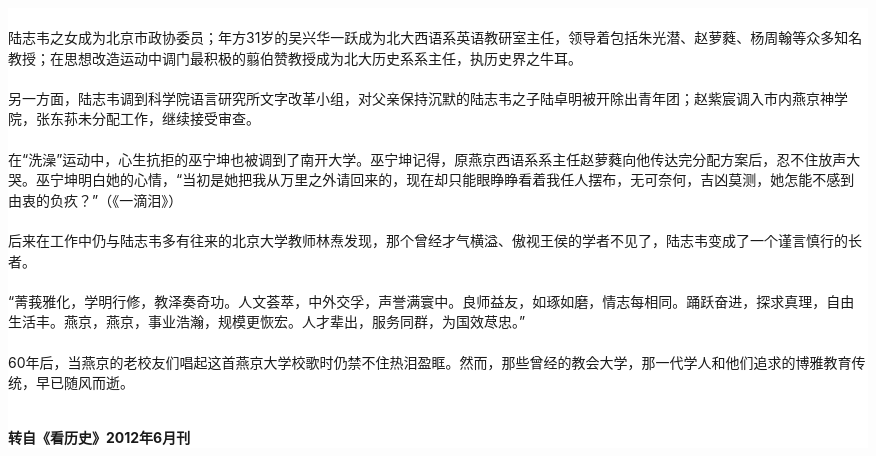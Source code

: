   <br/>
  陆志韦之女成为北京市政协委员；年方31岁的吴兴华一跃成为北大西语系英语教研室主任，领导着包括朱光潜、赵萝蕤、杨周翰等众多知名教授；在思想改造运动中调门最积极的翦伯赞教授成为北大历史系系主任，执历史界之牛耳。
  <br/>
  <br/>
  另一方面，陆志韦调到科学院语言研究所文字改革小组，对父亲保持沉默的陆志韦之子陆卓明被开除出青年团；赵紫宸调入市内燕京神学院，张东荪未分配工作，继续接受审查。
  <br/>
  <br/>
  在“洗澡”运动中，心生抗拒的巫宁坤也被调到了南开大学。巫宁坤记得，原燕京西语系系主任赵萝蕤向他传达完分配方案后，忍不住放声大哭。巫宁坤明白她的心情，“当初是她把我从万里之外请回来的，现在却只能眼睁睁看着我任人摆布，无可奈何，吉凶莫测，她怎能不感到由衷的负疚？”（《一滴泪》）
  <br/>
  <br/>
  后来在工作中仍与陆志韦多有往来的北京大学教师林焘发现，那个曾经才气横溢、傲视王侯的学者不见了，陆志韦变成了一个谨言慎行的长者。
  <br/>
  <br/>
  “菁莪雅化，学明行修，教泽奏奇功。人文荟萃，中外交孚，声誉满寰中。良师益友，如琢如磨，情志每相同。踊跃奋进，探求真理，自由生活丰。燕京，燕京，事业浩瀚，规模更恢宏。人才辈出，服务同群，为国效荩忠。”
  <br/>
  <br/>
  60年后，当燕京的老校友们唱起这首燕京大学校歌时仍禁不住热泪盈眶。然而，那些曾经的教会大学，那一代学人和他们追求的博雅教育传统，早已随风而逝。
 </p>
 <p>
  <br/>
  <strong>
   转自《看历史》2012年6月刊
  </strong>
 </p>
</div>


